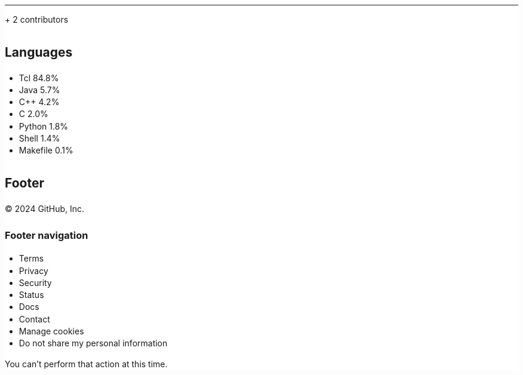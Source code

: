   *   *   *   *   *   *   *   *   *   *   *   *   *   * 


\+ 2 contributors 

## Languages

  * Tcl 84.8%
  * Java 5.7%
  * C++ 4.2%
  * C 2.0%
  * Python 1.8%
  * Shell 1.4%
  * Makefile 0.1%



## Footer

© 2024 GitHub, Inc. 

### Footer navigation

  * Terms
  * Privacy
  * Security
  * Status
  * Docs
  * Contact
  * Manage cookies 
  * Do not share my personal information 



You can’t perform that action at this time. 
